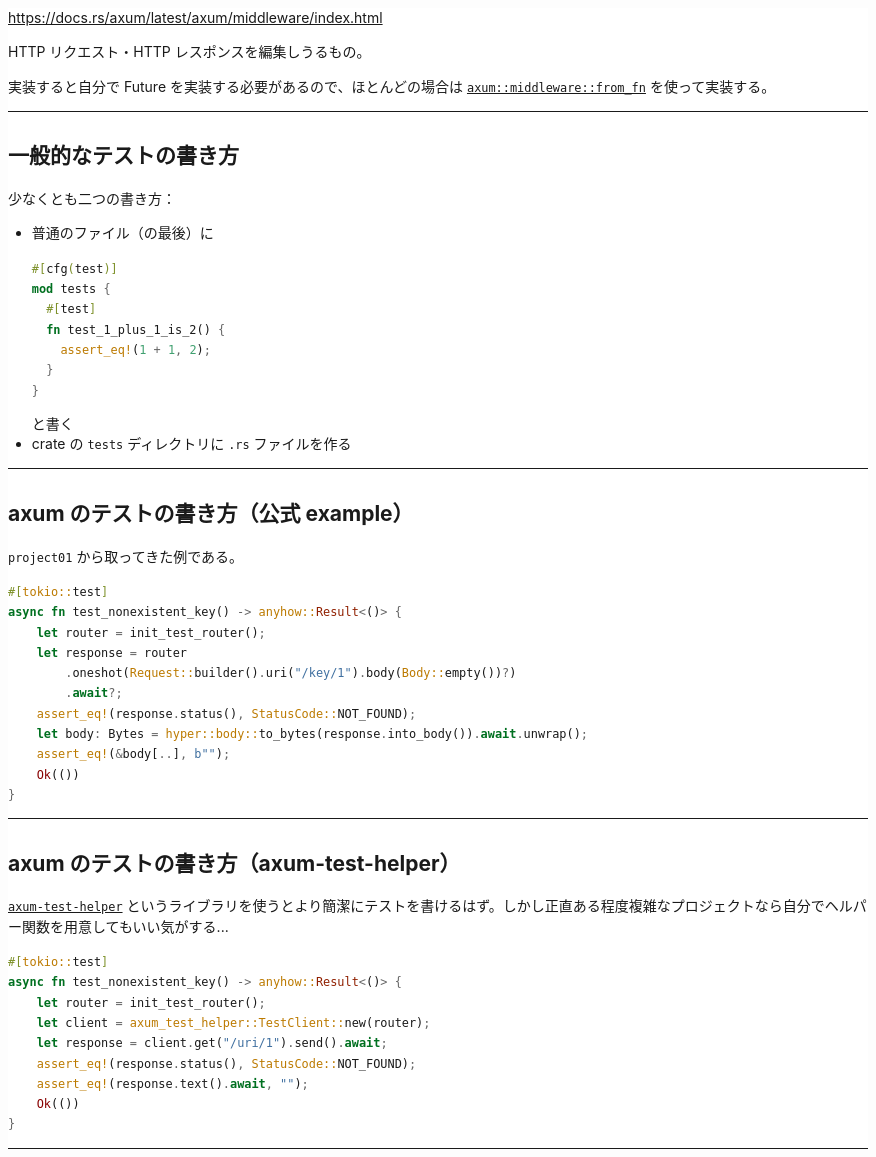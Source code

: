 https://docs.rs/axum/latest/axum/middleware/index.html

HTTP リクエスト・HTTP レスポンスを編集しうるもの。

実装すると自分で Future を実装する必要があるので、ほとんどの場合は [`axum::middleware::from_fn`](https://docs.rs/axum/latest/axum/middleware/index.html#axummiddlewarefrom_fn) を使って実装する。

---

## 一般的なテストの書き方

少なくとも二つの書き方：

- 普通のファイル（の最後）に
  ```rs
  #[cfg(test)]
  mod tests {
    #[test]
    fn test_1_plus_1_is_2() {
      assert_eq!(1 + 1, 2);
    }
  }
  ```
  と書く
- crate の `tests` ディレクトリに `.rs` ファイルを作る

---

## axum のテストの書き方（公式 example）

`project01` から取ってきた例である。

```rs
#[tokio::test]
async fn test_nonexistent_key() -> anyhow::Result<()> {
    let router = init_test_router();
    let response = router
        .oneshot(Request::builder().uri("/key/1").body(Body::empty())?)
        .await?;
    assert_eq!(response.status(), StatusCode::NOT_FOUND);
    let body: Bytes = hyper::body::to_bytes(response.into_body()).await.unwrap();
    assert_eq!(&body[..], b"");
    Ok(())
}
```

---

## axum のテストの書き方（axum-test-helper）

[`axum-test-helper`](https://github.com/cloudwalk/axum-test-helper) というライブラリを使うとより簡潔にテストを書けるはず。しかし正直ある程度複雑なプロジェクトなら自分でヘルパー関数を用意してもいい気がする...

```rs
#[tokio::test]
async fn test_nonexistent_key() -> anyhow::Result<()> {
    let router = init_test_router();
    let client = axum_test_helper::TestClient::new(router);
    let response = client.get("/uri/1").send().await;
    assert_eq!(response.status(), StatusCode::NOT_FOUND);
    assert_eq!(response.text().await, "");
    Ok(())
}
```

---